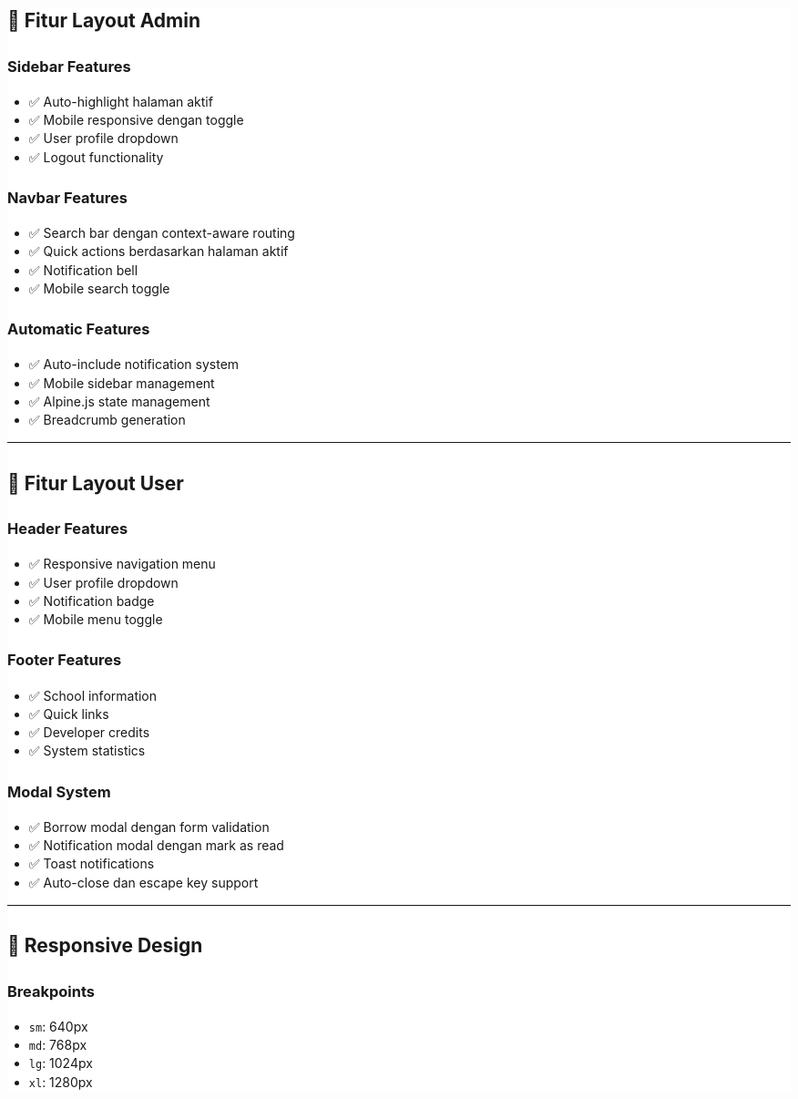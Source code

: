 
## 🔧 **Fitur Layout Admin**

### **Sidebar Features**
- ✅ Auto-highlight halaman aktif
- ✅ Mobile responsive dengan toggle
- ✅ User profile dropdown
- ✅ Logout functionality

### **Navbar Features** 
- ✅ Search bar dengan context-aware routing
- ✅ Quick actions berdasarkan halaman aktif
- ✅ Notification bell
- ✅ Mobile search toggle

### **Automatic Features**
- ✅ Auto-include notification system
- ✅ Mobile sidebar management
- ✅ Alpine.js state management
- ✅ Breadcrumb generation

---

## 🔧 **Fitur Layout User**

### **Header Features**
- ✅ Responsive navigation menu
- ✅ User profile dropdown
- ✅ Notification badge
- ✅ Mobile menu toggle

### **Footer Features**
- ✅ School information
- ✅ Quick links
- ✅ Developer credits
- ✅ System statistics

### **Modal System**
- ✅ Borrow modal dengan form validation
- ✅ Notification modal dengan mark as read
- ✅ Toast notifications
- ✅ Auto-close dan escape key support

---

## 📱 **Responsive Design**

### **Breakpoints**
- `sm`: 640px
- `md`: 768px  
- `lg`: 1024px
- `xl`: 1280px
